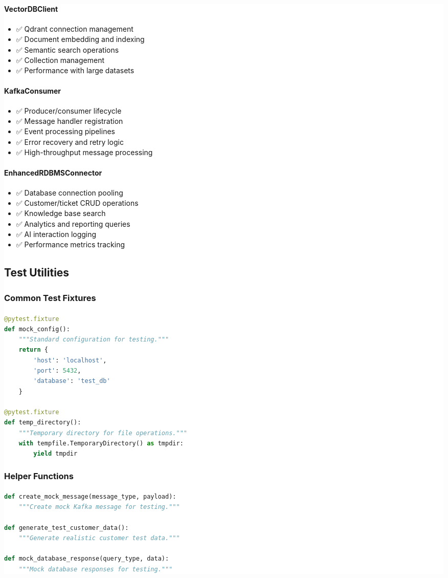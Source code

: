 #### VectorDBClient  
- ✅ Qdrant connection management
- ✅ Document embedding and indexing
- ✅ Semantic search operations
- ✅ Collection management
- ✅ Performance with large datasets

#### KafkaConsumer
- ✅ Producer/consumer lifecycle
- ✅ Message handler registration
- ✅ Event processing pipelines
- ✅ Error recovery and retry logic
- ✅ High-throughput message processing

#### EnhancedRDBMSConnector
- ✅ Database connection pooling
- ✅ Customer/ticket CRUD operations
- ✅ Knowledge base search
- ✅ Analytics and reporting queries
- ✅ AI interaction logging
- ✅ Performance metrics tracking

## Test Utilities

### Common Test Fixtures

```python
@pytest.fixture
def mock_config():
    """Standard configuration for testing."""
    return {
        'host': 'localhost',
        'port': 5432,
        'database': 'test_db'
    }

@pytest.fixture
def temp_directory():
    """Temporary directory for file operations."""
    with tempfile.TemporaryDirectory() as tmpdir:
        yield tmpdir
```

### Helper Functions

```python
def create_mock_message(message_type, payload):
    """Create mock Kafka message for testing."""
    
def generate_test_customer_data():
    """Generate realistic customer test data."""
    
def mock_database_response(query_type, data):
    """Mock database responses for testing."""
```
